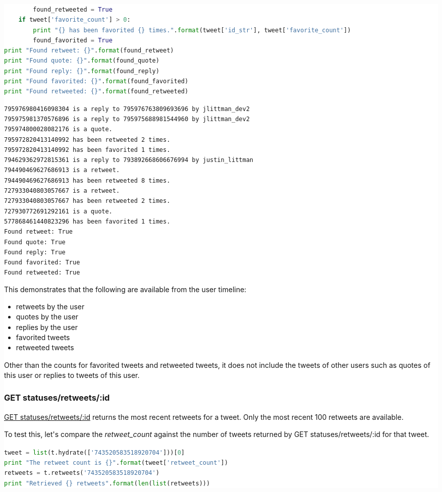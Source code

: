 ```python
        found_retweeted = True
    if tweet['favorite_count'] > 0:
        print "{} has been favorited {} times.".format(tweet['id_str'], tweet['favorite_count'])
        found_favorited = True
print "Found retweet: {}".format(found_retweet)
print "Found quote: {}".format(found_quote)
print "Found reply: {}".format(found_reply)
print "Found favorited: {}".format(found_favorited)
print "Found retweeted: {}".format(found_retweeted)
```

    795976980416098304 is a reply to 795976763809693696 by jlittman_dev2
    795975981370576896 is a reply to 795975688981544960 by jlittman_dev2
    795974800028082176 is a quote.
    795972820413140992 has been retweeted 2 times.
    795972820413140992 has been favorited 1 times.
    794629362972815361 is a reply to 793892668606676994 by justin_littman
    794490469627686913 is a retweet.
    794490469627686913 has been retweeted 8 times.
    727933040803057667 is a retweet.
    727933040803057667 has been retweeted 2 times.
    727930772691292161 is a quote.
    577868461440823296 has been favorited 1 times.
    Found retweet: True
    Found quote: True
    Found reply: True
    Found favorited: True
    Found retweeted: True


This demonstrates that the following are available from the user timeline:
* retweets by the user
* quotes by the user
* replies by the user
* favorited tweets
* retweeted tweets

Other than the counts for favorited tweets and retweeted tweets, it does not include the tweets of other users such as quotes of this user or replies to tweets of this user.

### GET statuses/retweets/:id

[GET statuses/retweets/:id](https://dev.twitter.com/rest/reference/get/statuses/retweets/id) returns the most recent retweets for a tweet. Only the most recent 100 retweets are available.

To test this, let's compare the *retweet_count* against the number of tweets returned by GET statuses/retweets/:id for that tweet.


```python
tweet = list(t.hydrate(['743520583518920704']))[0]
print "The retweet count is {}".format(tweet['retweet_count'])
retweets = t.retweets('743520583518920704')
print "Retrieved {} retweets".format(len(list(retweets)))
```
